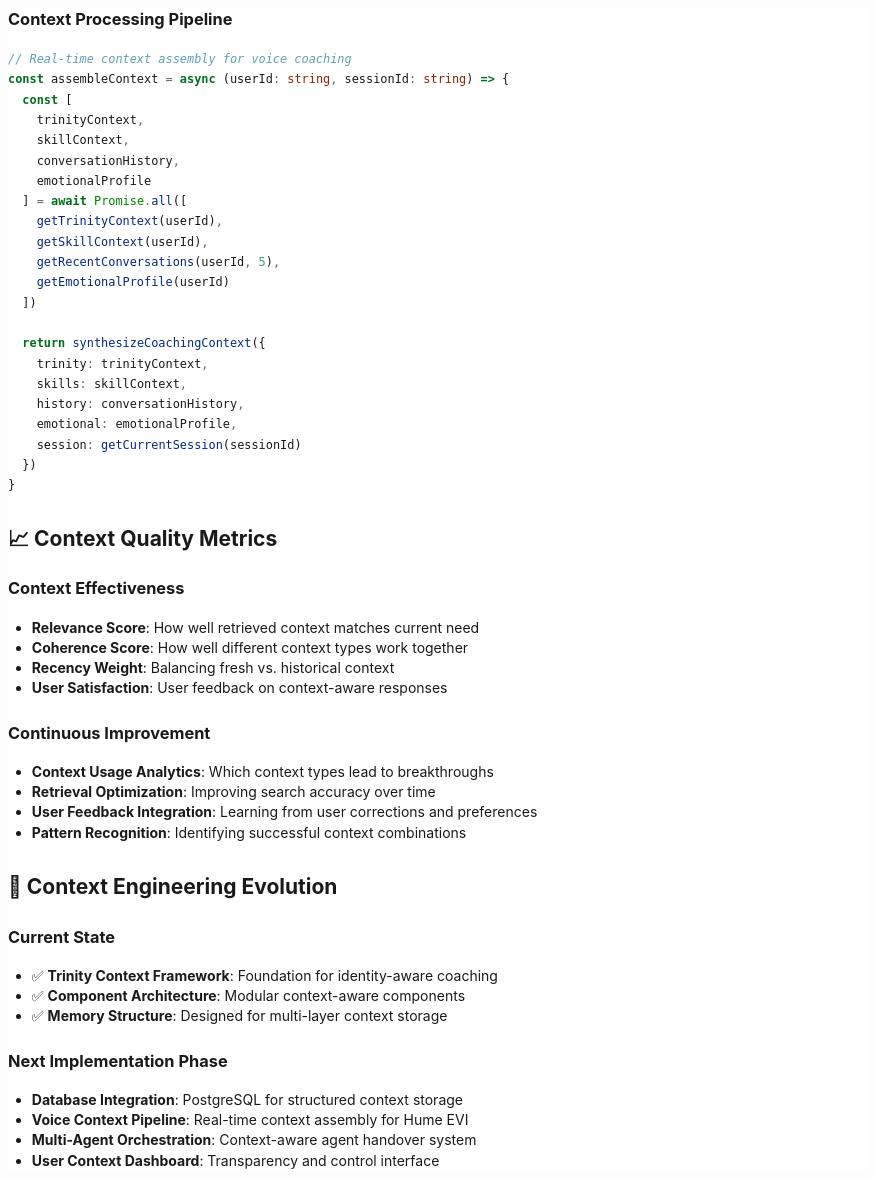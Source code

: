 ### **Context Processing Pipeline**
```typescript
// Real-time context assembly for voice coaching
const assembleContext = async (userId: string, sessionId: string) => {
  const [
    trinityContext,
    skillContext,
    conversationHistory,
    emotionalProfile
  ] = await Promise.all([
    getTrinityContext(userId),
    getSkillContext(userId),
    getRecentConversations(userId, 5),
    getEmotionalProfile(userId)
  ])
  
  return synthesizeCoachingContext({
    trinity: trinityContext,
    skills: skillContext,
    history: conversationHistory,
    emotional: emotionalProfile,
    session: getCurrentSession(sessionId)
  })
}
```

## 📈 Context Quality Metrics

### **Context Effectiveness**
- **Relevance Score**: How well retrieved context matches current need
- **Coherence Score**: How well different context types work together
- **Recency Weight**: Balancing fresh vs. historical context
- **User Satisfaction**: User feedback on context-aware responses

### **Continuous Improvement**
- **Context Usage Analytics**: Which context types lead to breakthroughs
- **Retrieval Optimization**: Improving search accuracy over time
- **User Feedback Integration**: Learning from user corrections and preferences
- **Pattern Recognition**: Identifying successful context combinations

## 🚀 Context Engineering Evolution

### **Current State**
- ✅ **Trinity Context Framework**: Foundation for identity-aware coaching
- ✅ **Component Architecture**: Modular context-aware components
- ✅ **Memory Structure**: Designed for multi-layer context storage

### **Next Implementation Phase**
- **Database Integration**: PostgreSQL for structured context storage
- **Voice Context Pipeline**: Real-time context assembly for Hume EVI
- **Multi-Agent Orchestration**: Context-aware agent handover system
- **User Context Dashboard**: Transparency and control interface
